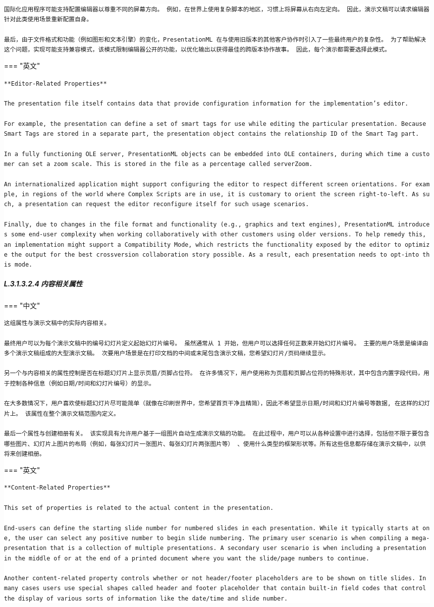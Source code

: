     国际化应用程序可能支持配置编辑器以尊重不同的屏幕方向。 例如，在世界上使用复杂脚本的地区，习惯上将屏幕从右向左定向。 因此，演示文稿可以请求编辑器针对此类使用场景重新配置自身。

    最后，由于文件格式和功能（例如图形和文本引擎）的变化，PresentationML 在与使用旧版本的其他客户协作时引入了一些最终用户的复杂性。 为了帮助解决这个问题，实现可能支持兼容模式，该模式限制编辑器公开的功能，以优化输出以获得最佳的跨版本协作故事。 因此，每个演示都需要选择此模式。

=== "英文"

    **Editor-Related Properties**

    The presentation file itself contains data that provide configuration information for the implementation’s editor.

    For example, the presentation can define a set of smart tags for use while editing the particular presentation. Because Smart Tags are stored in a separate part, the presentation object contains the relationship ID of the Smart Tag part.

    In a fully functioning OLE server, PresentationML objects can be embedded into OLE containers, during which time a customer can set a zoom scale. This is stored in the file as a percentage called serverZoom.

    An internationalized application might support configuring the editor to respect different screen orientations. For example, in regions of the world where Complex Scripts are in use, it is customary to orient the screen right-to-left. As such, a presentation can request the editor reconfigure itself for such usage scenarios.

    Finally, due to changes in the file format and functionality (e.g., graphics and text engines), PresentationML introduces some end-user complexity when working collaboratively with other customers using older versions. To help remedy this, an implementation might support a Compatibility Mode, which restricts the functionality exposed by the editor to optimize the output for the best crossversion collaboration story possible. As a result, each presentation needs to opt-into this mode. 

##### L.3.1.3.2.4 内容相关属性

=== "中文"

    这组属性与演示文稿中的实际内容相关。

    最终用户可以为每个演示文稿中的编号幻灯片定义起始幻灯片编号。 虽然通常从 1 开始，但用户可以选择任何正数来开始幻灯片编号。 主要的用户场景是编译由多个演示文稿组成的大型演示文稿。 次要用户场景是在打印文档的中间或末尾包含演示文稿，您希望幻灯片/页码继续显示。

    另一个与内容相关的属性控制是否在标题幻灯片上显示页眉/页脚占位符。 在许多情况下，用户使用称为页眉和页脚占位符的特殊形状，其中包含内置字段代码，用于控制各种信息（例如日期/时间和幻灯片编号）的显示。

    在大多数情况下，用户喜欢使标题幻灯片尽可能简单（就像在印刷世界中，您希望首页干净且精简），因此不希望显示日期/时间和幻灯片编号等数据, 在这样的幻灯片上。 该属性在整个演示文稿范围内定义。

    最后一个属性与创建相册有关。 该实现具有允许用户基于一组图片自动生成演示文稿的功能。 在此过程中，用户可以从各种设置中进行选择，包括但不限于要包含哪些图片、幻灯片上图片的布局（例如，每张幻灯片一张图片、每张幻灯片两张图片等） 、使用什么类型的框架形状等。所有这些信息都存储在演示文稿中，以供将来创建相册。

=== "英文"

    **Content-Related Properties**

    This set of properties is related to the actual content in the presentation.

    End-users can define the starting slide number for numbered slides in each presentation. While it typically starts at one, the user can select any positive number to begin slide numbering. The primary user scenario is when compiling a mega-presentation that is a collection of multiple presentations. A secondary user scenario is when including a presentation in the middle of or at the end of a printed document where you want the slide/page numbers to continue.

    Another content-related property controls whether or not header/footer placeholders are to be shown on title slides. In many cases users use special shapes called header and footer placeholder that contain built-in field codes that control the display of various sorts of information like the date/time and slide number.
